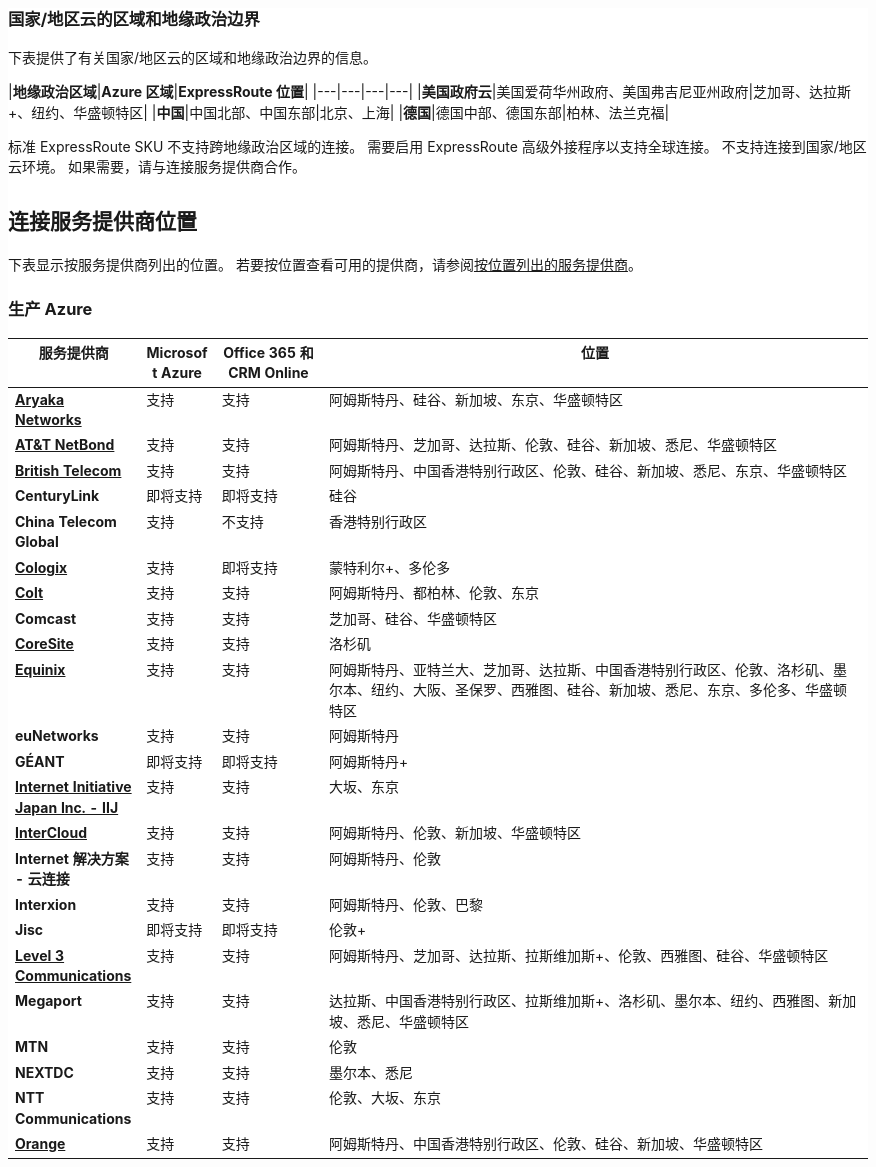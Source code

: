 ### <a name="regions-and-geopolitical-boundaries-for-national-clouds"></a>国家/地区云的区域和地缘政治边界
下表提供了有关国家/地区云的区域和地缘政治边界的信息。

|**地缘政治区域**|**Azure 区域**|**ExpressRoute 位置**|
|---|---|---|---|
|**美国政府云**|美国爱荷华州政府、美国弗吉尼亚州政府|芝加哥、达拉斯+、纽约、华盛顿特区|
|**中国**|中国北部、中国东部|北京、上海|
|**德国**|德国中部、德国东部|柏林、法兰克福|

标准 ExpressRoute SKU 不支持跨地缘政治区域的连接。 需要启用 ExpressRoute 高级外接程序以支持全球连接。 不支持连接到国家/地区云环境。 如果需要，请与连接服务提供商合作。

## <a name="locations"></a>连接服务提供商位置

下表显示按服务提供商列出的位置。 若要按位置查看可用的提供商，请参阅[按位置列出的服务提供商](./expressroute-locations-providers.md#locations)。


### <a name="production-azure"></a>生产 Azure

| **服务提供商**  |**Microsoft Azure** | **Office 365 和 CRM Online** | **位置** |
|-----------------------|--------------------|----------------|---------------|
| **[Aryaka Networks]( http://www.aryaka.com/)** | 支持 | 支持 | 阿姆斯特丹、硅谷、新加坡、东京、华盛顿特区 |
| **[AT&T NetBond]( https://www.synaptic.att.com/clouduser/html/productdetail/ATT_NetBond.htm)** | 支持 | 支持 | 阿姆斯特丹、芝加哥、达拉斯、伦敦、硅谷、新加坡、悉尼、华盛顿特区 |
| **[British Telecom]( http://www.globalservices.bt.com/uk/en/news/bt_to_provide_connectivity_to_microsoft_azure)** | 支持 | 支持 | 阿姆斯特丹、中国香港特别行政区、伦敦、硅谷、新加坡、悉尼、东京、华盛顿特区 |
|**CenturyLink** | 即将支持 | 即将支持| 硅谷 |
|**China Telecom Global** | 支持 | 不支持 | 香港特别行政区 |
|**[Cologix](http://www.cologix.com/solutions/cloud-connect/public-clouds/microsoft-cloud/)** | 支持 | 即将支持 | 蒙特利尔+、多伦多 |
| **[Colt]( http://www.colt.net/uk/en/news/colt-announces-dedicated-cloud-access-for-microsoft-azure-services-en.htm)**  |  支持 | 支持 | 阿姆斯特丹、都柏林、伦敦、东京 |
| **Comcast** | 支持 | 支持 | 芝加哥、硅谷、华盛顿特区 |
| **[CoreSite](http://www.coresite.com/solutions/cloud-services/public-cloud-providers/microsoft-azure-expressroute)** | 支持 | 支持 | 洛杉矶 | 
| **[Equinix](http://www.equinix.com/partners/microsoft-azure/)** | 支持 | 支持 | 阿姆斯特丹、亚特兰大、芝加哥、达拉斯、中国香港特别行政区、伦敦、洛杉矶、墨尔本、纽约、大阪、圣保罗、西雅图、硅谷、新加坡、悉尼、东京、多伦多、华盛顿特区 |
| **euNetworks** |  支持 | 支持 | 阿姆斯特丹 |
| **GÉANT** | 即将支持 | 即将支持 | 阿姆斯特丹+ |
| **[Internet Initiative Japan Inc. - IIJ](http://www.iij.ad.jp/en/news/pressrelease/2015/1216-2.html)** |  支持 | 支持 | 大坂、东京 |
| **[InterCloud]( https://www.intercloud.com/)** | 支持 | 支持 | 阿姆斯特丹、伦敦、新加坡、华盛顿特区 |
| **Internet 解决方案 - 云连接** | 支持 | 支持 | 阿姆斯特丹、伦敦 |
| **Interxion** | 支持 | 支持 | 阿姆斯特丹、伦敦、巴黎 |
| **Jisc** | 即将支持 | 即将支持 | 伦敦+ | 
| **[Level 3 Communications]( http://your.level3.com/LP=882?WT.tsrc=02192014LP882AzureVanityAzureText)** | 支持 | 支持 | 阿姆斯特丹、芝加哥、达拉斯、拉斯维加斯+、伦敦、西雅图、硅谷、华盛顿特区 |
| **Megaport** | 支持 | 支持 | 达拉斯、中国香港特别行政区、拉斯维加斯+、洛杉矶、墨尔本、纽约、西雅图、新加坡、悉尼、华盛顿特区 |
| **MTN** | 支持 | 支持 | 伦敦 |
| **NEXTDC** | 支持 | 支持 | 墨尔本、悉尼 |
| **NTT Communications** | 支持 | 支持 | 伦敦、大坂、东京 |
| **[Orange]( http://www.orange-business.com/en/products/business-vpn-galerie)** | 支持 | 支持 | 阿姆斯特丹、中国香港特别行政区、伦敦、硅谷、新加坡、华盛顿特区 |